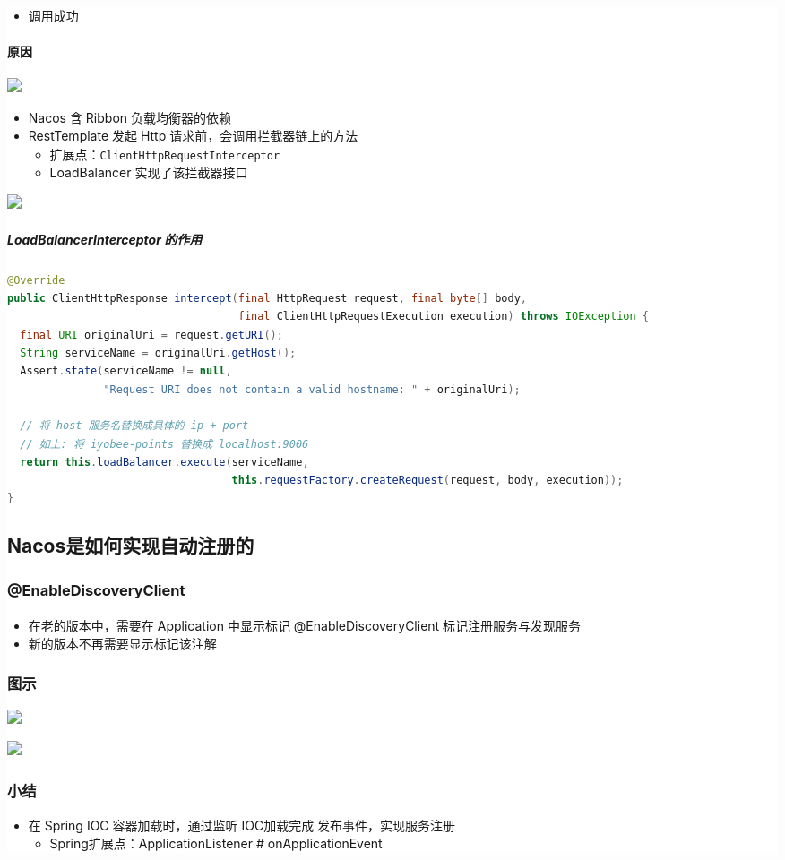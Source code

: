 - 调用成功

#### 原因

![](https://agefades-note.oss-cn-beijing.aliyuncs.com/1620870725059.png)

- Nacos 含 Ribbon 负载均衡器的依赖
- RestTemplate 发起 Http 请求前，会调用拦截器链上的方法
  - 扩展点：`ClientHttpRequestInterceptor`
  - LoadBalancer 实现了该拦截器接口

![](https://agefades-note.oss-cn-beijing.aliyuncs.com/1620870916496.png)

##### LoadBalancerInterceptor 的作用

```java
@Override
public ClientHttpResponse intercept(final HttpRequest request, final byte[] body,
                                    final ClientHttpRequestExecution execution) throws IOException {
  final URI originalUri = request.getURI();
  String serviceName = originalUri.getHost();
  Assert.state(serviceName != null,
               "Request URI does not contain a valid hostname: " + originalUri);
  
  // 将 host 服务名替换成具体的 ip + port
  // 如上: 将 iyobee-points 替换成 localhost:9006
  return this.loadBalancer.execute(serviceName,
                                   this.requestFactory.createRequest(request, body, execution));
}
```

## Nacos是如何实现自动注册的

### @EnableDiscoveryClient

- 在老的版本中，需要在 Application 中显示标记 @EnableDiscoveryClient 标记注册服务与发现服务
- 新的版本不再需要显示标记该注解

### 图示

![](https://agefades-note.oss-cn-beijing.aliyuncs.com/1620877570860.png)

![](https://agefades-note.oss-cn-beijing.aliyuncs.com/1620877642491.png)

### 小结

- 在 Spring IOC 容器加载时，通过监听 IOC加载完成 发布事件，实现服务注册
  - Spring扩展点：ApplicationListener # onApplicationEvent
